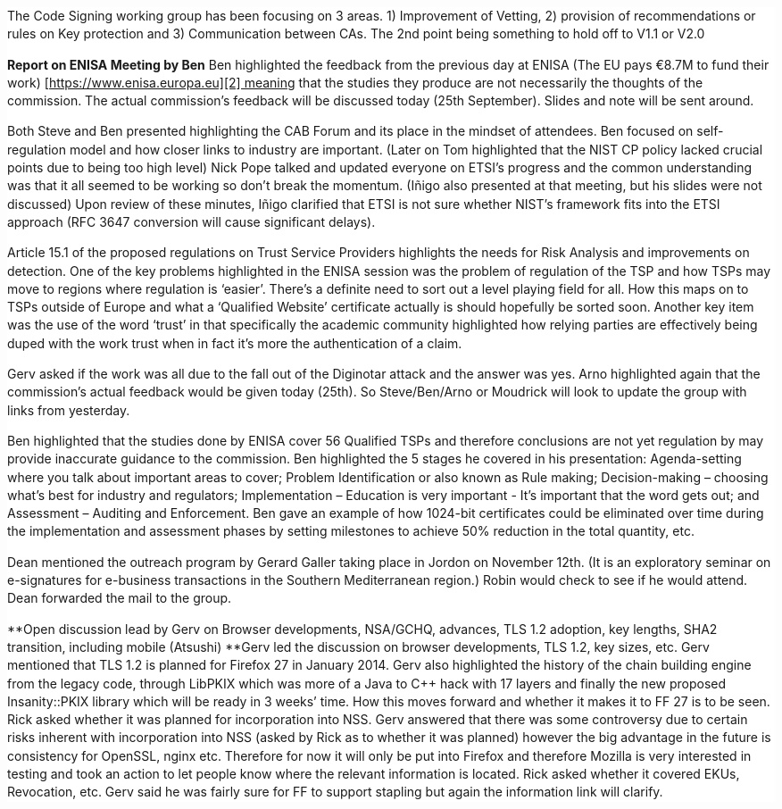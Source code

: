 The Code Signing working group has been focusing on 3 areas. 1) Improvement of Vetting, 2) provision of recommendations or rules on Key protection and 3) Communication between CAs. The 2nd point being something to hold off to V1.1 or V2.0

**Report on ENISA Meeting by Ben**
Ben highlighted the feedback from the previous day at ENISA (The EU pays €8.7M to fund their work) [https://www.enisa.europa.eu][2] meaning that the studies they produce are not necessarily the thoughts of the commission. The actual commission’s feedback will be discussed today (25th September). Slides and note will be sent around.

Both Steve and Ben presented highlighting the CAB Forum and its place in the mindset of attendees. Ben focused on self-regulation model and how closer links to industry are important. (Later on Tom highlighted that the NIST CP policy lacked crucial points due to being too high level)
Nick Pope talked and updated everyone on ETSI’s progress and the common understanding was that it all seemed to be working so don’t break the momentum. (Iñigo also presented at that meeting, but his slides were not discussed) Upon review of these minutes, Iñigo clarified that ETSI is not sure whether NIST’s framework fits into the ETSI approach (RFC 3647 conversion will cause significant delays).

Article 15.1 of the proposed regulations on Trust Service Providers highlights the needs for Risk Analysis and improvements on detection. One of the key problems highlighted in the ENISA session was the problem of regulation of the TSP and how TSPs may move to regions where regulation is ‘easier’. There’s a definite need to sort out a level playing field for all. How this maps on to TSPs outside of Europe and what a ‘Qualified Website’ certificate actually is should hopefully be sorted soon.
Another key item was the use of the word ‘trust’ in that specifically the academic community highlighted how relying parties are effectively being duped with the work trust when in fact it’s more the authentication of a claim.

Gerv asked if the work was all due to the fall out of the Diginotar attack and the answer was yes.
Arno highlighted again that the commission’s actual feedback would be given today (25th). So Steve/Ben/Arno or Moudrick will look to update the group with links from yesterday.

Ben highlighted that the studies done by ENISA cover 56 Qualified TSPs and therefore conclusions are not yet regulation by may provide inaccurate guidance to the commission.
Ben highlighted the 5 stages he covered in his presentation: Agenda-setting where you talk about important areas to cover; Problem Identification or also known as Rule making; Decision-making – choosing what’s best for industry and regulators; Implementation – Education is very important - It’s important that the word gets out; and Assessment – Auditing and Enforcement. Ben gave an example of how 1024-bit certificates could be eliminated over time during the implementation and assessment phases by setting milestones to achieve 50% reduction in the total quantity, etc.

Dean mentioned the outreach program by Gerard Galler taking place in Jordon on November 12th. (It is an exploratory seminar on e-signatures for e-business transactions in the Southern Mediterranean region.) Robin would check to see if he would attend. Dean forwarded the mail to the group.

\*\*Open discussion lead by Gerv on Browser developments, NSA/GCHQ, advances, TLS 1.2 adoption, key lengths, SHA2 transition, including mobile (Atsushi) \*\*Gerv led the discussion on browser developments, TLS 1.2, key sizes, etc.
Gerv mentioned that TLS 1.2 is planned for Firefox 27 in January 2014.
Gerv also highlighted the history of the chain building engine from the legacy code, through LibPKIX which was more of a Java to C++ hack with 17 layers and finally the new proposed Insanity::PKIX library which will be ready in 3 weeks’ time. How this moves forward and whether it makes it to FF 27 is to be seen. Rick asked whether it was planned for incorporation into NSS. Gerv answered that there was some controversy due to certain risks inherent with incorporation into NSS (asked by Rick as to whether it was planned) however the big advantage in the future is consistency for OpenSSL, nginx etc. Therefore for now it will only be put into Firefox and therefore Mozilla is very interested in testing and took an action to let people know where the relevant information is located.
Rick asked whether it covered EKUs, Revocation, etc. Gerv said he was fairly sure for FF to support stapling but again the information link will clarify.


[1]: /uploads/Display-of-OIDs1.pdf
[2]: https://www.enisa.europa.eu/
[3]: /uploads/ETSI_CABFORUM_Fiedler_Ankara1.pdf
[4]: /uploads/Talking-point-on-time-lines-corrected.pdf
[5]: /uploads/Gervs-flip-chartogram.jpg
[6]: /uploads/BR+IR-COMPARISON.pdf
[7]: /uploads/ICANN-update-CAB-Forum.pdf
[8]: http://buenosaires48.icann.org/
[9]: /uploads/WoSign_Proposal1.pdf